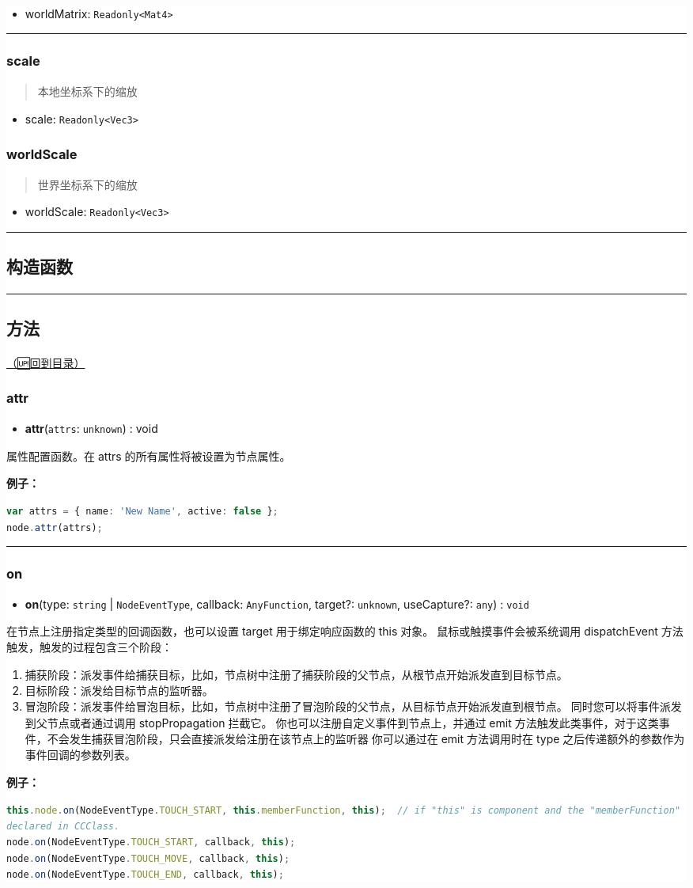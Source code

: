 - worldMatrix: `Readonly<Mat4>`

---
### scale
> 本地坐标系下的缩放

- scale: `Readonly<Vec3>`

### worldScale
> 世界坐标系下的缩放

- worldScale: `Readonly<Vec3>`

---
## 构造函数



---
## 方法
[（🆙回到目录）](#目录)
### attr
- **attr**(`attrs`: `unknown`) :  void

属性配置函数。在 attrs 的所有属性将被设置为节点属性。

**例子：**

```typescript
var attrs = { name: 'New Name', active: false };
node.attr(attrs);
```

---
### on

- **on**(type: `string` | `NodeEventType`, callback: `AnyFunction`, target?: `unknown`, useCapture?: `any`) :  `void`

在节点上注册指定类型的回调函数，也可以设置 target 用于绑定响应函数的 this 对象。 鼠标或触摸事件会被系统调用 dispatchEvent 方法触发，触发的过程包含三个阶段：

1. 捕获阶段：派发事件给捕获目标，比如，节点树中注册了捕获阶段的父节点，从根节点开始派发直到目标节点。
2. 目标阶段：派发给目标节点的监听器。
3. 冒泡阶段：派发事件给冒泡目标，比如，节点树中注册了冒泡阶段的父节点，从目标节点开始派发直到根节点。 同时您可以将事件派发到父节点或者通过调用 stopPropagation 拦截它。 你也可以注册自定义事件到节点上，并通过 emit 方法触发此类事件，对于这类事件，不会发生捕获冒泡阶段，只会直接派发给注册在该节点上的监听器 你可以通过在 emit 方法调用时在 type 之后传递额外的参数作为事件回调的参数列表。

**例子：**

```typescript
this.node.on(NodeEventType.TOUCH_START, this.memberFunction, this);  // if "this" is component and the "memberFunction" declared in CCClass.
node.on(NodeEventType.TOUCH_START, callback, this);
node.on(NodeEventType.TOUCH_MOVE, callback, this);
node.on(NodeEventType.TOUCH_END, callback, this);
```
